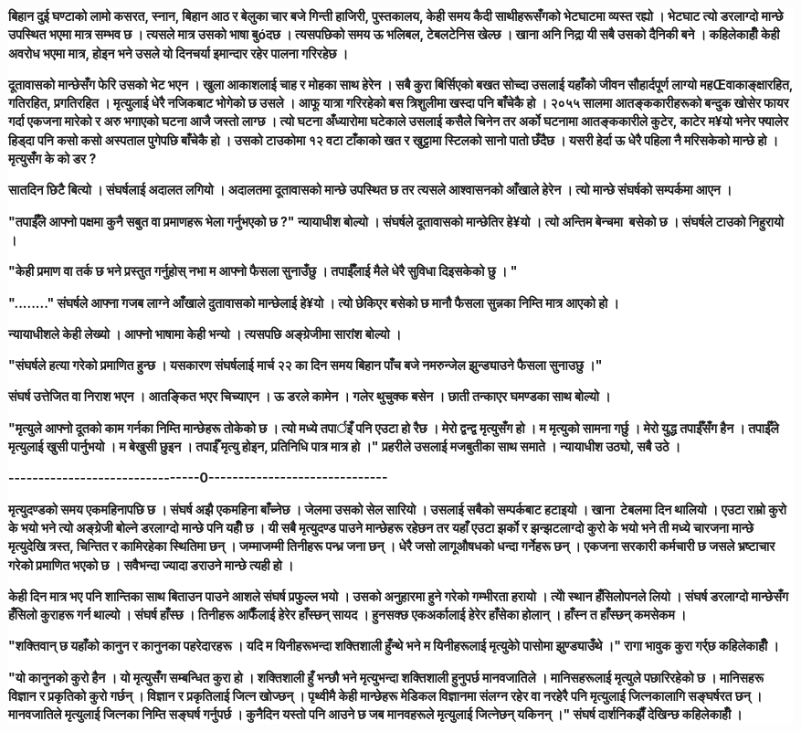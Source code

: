 **बिहान दुई घण्टाको लामो कसरत, स्नान, बिहान आठ र बेलुका चार बजे गिन्ती हाजिरी, पुस्तकालय, केही समय कैदी साथीहरूसँगको भेटघाटमा व्यस्त रह्यो । भेटघाट त्यो डरलाग्दो मान्छे उपस्थित भएमा मात्र सम्भव छ । त्यसले मात्र उसको भाषा बुóदछ । त्यसपछिको समय ऊ भलिबल, टेबलटेनिस खेल्छ । खाना अनि निद्रा यी सबै उसको दैनिकी बने । कहिलेकाहीँ केही अवरोध भएमा मात्र, होइन भने उसले यो दिनचर्या इमान्दार रहेर पालना गरिरहेछ ।**

**दूतावासको मान्छेसँग फेरि उसको भेट भएन । खुला आकाशलाई चाह र मोहका साथ हेरेन । सबै कुरा बिर्सिएको बखत सोच्दा उसलाई यहाँको जीवन सौहार्दपूर्ण लाग्यो महŒवाकाङ्क्षारहित, गतिरहित, प्रगतिरहित । मृत्युलाई धेरै नजिकबाट भोगेको छ उसले । आफू यात्रा गरिरहेको बस त्रिशुलीमा खस्दा पनि बाँचेकै हो । २०५५ सालमा आतङ्ककारीहरूको बन्दुक खोसेर फायर गर्दा एकजना मारेको र अरु भगाएको घटना आजै जस्तो लाग्छ । त्यो घटना अँध्यारोमा घटेकाले उसलाई कसैले चिनेन तर अर्को घटनामा आतङ्ककारीले कुटेर, काटेर म¥यो भनेर फ्यालेर हिड्दा पनि कसो कसो अस्पताल पुगेपछि बाँचेकै हो । उसको टाउकोमा १२ वटा टाँकाको खत र खुट्टामा स्टिलको सानो पातो छँदैछ । यसरी हेर्दा ऊ धेरै पहिला नै मरिसकेको मान्छे हो । मृत्युसँग के को डर ?**

**सातदिन छिटै बित्यो । संघर्षलाई अदालत लगियो । अदालतमा दूतावासको मान्छे उपस्थित छ तर त्यसले आश्वासनको आँखाले हेरेन । त्यो मान्छे संघर्षको सम्पर्कमा आएन ।**

**"तपाईँँले आफ्नो पक्षमा कुनै सबुत वा प्रमाणहरू भेला गर्नुभएको छ ?" न्यायाधीश बोल्यो । संघर्षले दूतावासको मान्छेतिर हे¥यो । त्यो अन्तिम बेन्चमा  बसेको छ । संघर्षले टाउको निहुरायो ।**

**"केही प्रमाण वा तर्क छ भने प्रस्तुत गर्नुहोस् नभा म आफ्नो फैसला सुनाउँछु । तपाईँँलाई मैले धेरै सुविधा दिइसकेको छु । "**

**"........" संघर्षले आफ्ना गजब लाग्ने आँखाले दुतावासको मान्छेलाई हे¥यो । त्यो छेकिएर बसेको छ मानौ फैसला सुन्नका निम्ति मात्र आएको हो ।**

**न्यायाधीशले केही लेख्यो । आफ्नो भाषामा केही भन्यो । त्यसपछि अङ्ग्रेजीमा सारांश बोल्यो ।**

**"संघर्षले हत्या गरेको प्रमाणित हुन्छ । यसकारण संघर्षलाई मार्च २२ का दिन समय बिहान पाँच बजे नमरुन्जेल झुन्ड्याउने फैसला सुनाउछु ।"**

**संघर्ष उत्तेजित वा निराश भएन । आतङ्कित भएर चिच्याएन । ऊ डरले कामेन । गलेर थुचुक्क बसेन । छाती तन्काएर घमण्डका साथ बोल्यो ।**

**"मृत्युले आफ्नो दूतको काम गर्नका निम्ति मान्छेहरू तोकेको छ । त्यो मध्ये तपार्इँ पनि एउटा हो रैछ । मेरो द्वन्द्व मृत्युसँग हो । म मृत्युको सामना गर्छु । मेरो युद्ध तपाईँसँग हैन । तपाईँले मृत्युलाई खुसी पार्नुभयो । म बेखुसी छुइन । तपाईँ मृत्यु होइन, प्रतिनिधि पात्र मात्र हो ।" प्रहरीले उसलाई मजबुतीका साथ समाते । न्यायाधीश उठ्यो, सबै उठे ।**

**--------------------------------0------------------------------**

**मृत्युदण्डको समय एकमहिनापछि छ । संघर्ष अझै एकमहिना बाँच्नेछ । जेलमा उसको सेल सारियो । उसलाई सबैको सम्पर्कबाट हटाइयो । खाना  टेबलमा दिन थालियो । एउटा राम्रो कुरो के भयो भने त्यो अङ्ग्रेजी बोल्ने डरलाग्दो मान्छे पनि यहीँ छ । यी सबै मृत्युदण्ड पाउने मान्छेहरू रहेछन तर यहाँ एउटा झर्को र झन्झटलाग्दो कुरो के भयो भने ती मध्ये चारजना मान्छे मृत्युदेखि त्रस्त, चिन्तित र कामिरहेका स्थितिमा छन् । जम्माजम्मी तिनीहरू पन्ध्र जना छन् । धेरै जसो लागूऔषधको धन्दा गर्नेहरू छन् । एकजना सरकारी कर्मचारी छ जसले भ्रष्टाचार गरेको प्रमाणित भएको छ । सवैभन्दा ज्यादा डराउने मान्छे त्यही हो ।**

**केही दिन मात्र भए पनि शान्तिका साथ बिताउन पाउने आशले संघर्ष प्रफुल्ल भयो । उसको अनुहारमा हुने गरेको गम्भीरता हरायो । त्योे स्थान हँसिलोपनले लियो । संघर्ष डरलाग्दो मान्छेसँग हँसिलो कुराहरू गर्न थाल्यो । संघर्ष हाँस्छ । तिनीहरू आफैँलाई हेरेर हाँस्छन् सायद । हुनसक्छ एकअर्कालाई हेरेर हाँसेका होलान् । हाँस्न त हाँस्छन् कमसेकम ।**

**"शक्तिवान् छ यहाँको कानुन र कानुनका पहरेदारहरू । यदि म यिनीहरूभन्दा शक्तिशाली हुँन्थे भने म यिनीहरूलाई मृत्युकोे पासोमा झुण्ड्याउँथे ।" रागा भावुक कुरा गर्र्छ कहिलेकाहीँ ।**

**"यो कानुनको कुरो हैन । यो मृत्युसँग सम्बन्धित कुरा हो । शक्तिशाली हुँ भन्छौ भने मृत्युभन्दा शक्तिशाली हुनुपर्छ मानवजातिले । मानिसहरूलाई मृत्युले पछारिरहेको छ । मानिसहरू विज्ञान र प्रकृतिको कुरो गर्छन् । विज्ञान र प्रकृतिलाई जित्न खोज्छन् । पृथ्वीमै केही मान्छेहरू मेडिकल विज्ञानमा संलग्न रहेर वा नरहेरै पनि मृत्युलाई जित्नकालागि सङ्घर्षरत छन् । मानवजातिले मृत्युलाई जित्नका निम्ति सङ्घर्ष गर्नुपर्छ । कुनैदिन यस्तो पनि आउने छ जब मानवहरूले मृत्युलाई जित्नेछन् यकिनन् ।" संघर्ष दार्शनिकझैँ देखिन्छ कहिलेकाहीँ ।**
